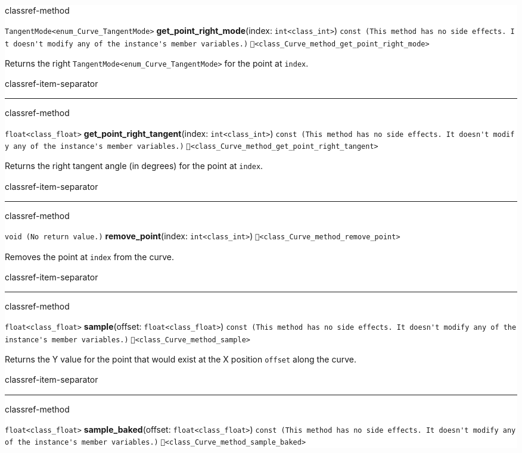 classref-method

`TangentMode<enum_Curve_TangentMode>` **get\_point\_right\_mode**(index:
`int<class_int>`)
`const (This method has no side effects. It doesn't modify any of the instance's member variables.)`
`🔗<class_Curve_method_get_point_right_mode>`

Returns the right `TangentMode<enum_Curve_TangentMode>` for the point at
`index`.

classref-item-separator

------------------------------------------------------------------------

classref-method

`float<class_float>` **get\_point\_right\_tangent**(index:
`int<class_int>`)
`const (This method has no side effects. It doesn't modify any of the instance's member variables.)`
`🔗<class_Curve_method_get_point_right_tangent>`

Returns the right tangent angle (in degrees) for the point at `index`.

classref-item-separator

------------------------------------------------------------------------

classref-method

`void (No return value.)` **remove\_point**(index: `int<class_int>`)
`🔗<class_Curve_method_remove_point>`

Removes the point at `index` from the curve.

classref-item-separator

------------------------------------------------------------------------

classref-method

`float<class_float>` **sample**(offset: `float<class_float>`)
`const (This method has no side effects. It doesn't modify any of the instance's member variables.)`
`🔗<class_Curve_method_sample>`

Returns the Y value for the point that would exist at the X position
`offset` along the curve.

classref-item-separator

------------------------------------------------------------------------

classref-method

`float<class_float>` **sample\_baked**(offset: `float<class_float>`)
`const (This method has no side effects. It doesn't modify any of the instance's member variables.)`
`🔗<class_Curve_method_sample_baked>`
